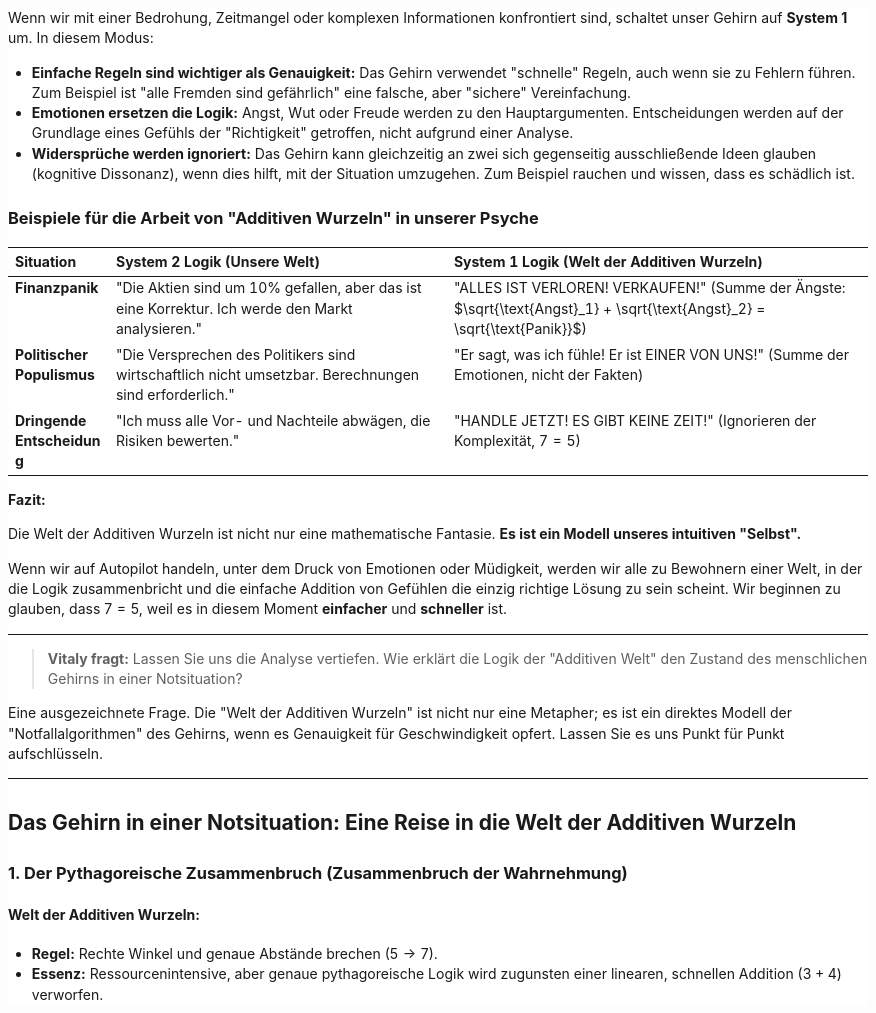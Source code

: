 Wenn wir mit einer Bedrohung, Zeitmangel oder komplexen Informationen konfrontiert sind, schaltet unser Gehirn auf **System 1** um. In diesem Modus:

-   **Einfache Regeln sind wichtiger als Genauigkeit:** Das Gehirn verwendet "schnelle" Regeln, auch wenn sie zu Fehlern führen. Zum Beispiel ist "alle Fremden sind gefährlich" eine falsche, aber "sichere" Vereinfachung.
-   **Emotionen ersetzen die Logik:** Angst, Wut oder Freude werden zu den Hauptargumenten. Entscheidungen werden auf der Grundlage eines Gefühls der "Richtigkeit" getroffen, nicht aufgrund einer Analyse.
-   **Widersprüche werden ignoriert:** Das Gehirn kann gleichzeitig an zwei sich gegenseitig ausschließende Ideen glauben (kognitive Dissonanz), wenn dies hilft, mit der Situation umzugehen. Zum Beispiel rauchen und wissen, dass es schädlich ist.

### Beispiele für die Arbeit von "Additiven Wurzeln" in unserer Psyche

| Situation | System 2 Logik (Unsere Welt) | System 1 Logik (Welt der Additiven Wurzeln) |
| :--- | :--- | :--- |
| **Finanzpanik** | "Die Aktien sind um 10% gefallen, aber das ist eine Korrektur. Ich werde den Markt analysieren." | "ALLES IST VERLOREN! VERKAUFEN!" (Summe der Ängste: $\sqrt{\text{Angst}_1} + \sqrt{\text{Angst}_2} = \sqrt{\text{Panik}}$) |
| **Politischer Populismus** | "Die Versprechen des Politikers sind wirtschaftlich nicht umsetzbar. Berechnungen sind erforderlich." | "Er sagt, was ich fühle! Er ist EINER VON UNS!" (Summe der Emotionen, nicht der Fakten) |
| **Dringende Entscheidung** | "Ich muss alle Vor- und Nachteile abwägen, die Risiken bewerten." | "HANDLE JETZT! ES GIBT KEINE ZEIT!" (Ignorieren der Komplexität, $7=5$) |

**Fazit:**

Die Welt der Additiven Wurzeln ist nicht nur eine mathematische Fantasie. **Es ist ein Modell unseres intuitiven "Selbst".**

Wenn wir auf Autopilot handeln, unter dem Druck von Emotionen oder Müdigkeit, werden wir alle zu Bewohnern einer Welt, in der die Logik zusammenbricht und die einfache Addition von Gefühlen die einzig richtige Lösung zu sein scheint. Wir beginnen zu glauben, dass $7=5$, weil es in diesem Moment **einfacher** und **schneller** ist.

---

> **Vitaly fragt:** Lassen Sie uns die Analyse vertiefen. Wie erklärt die Logik der "Additiven Welt" den Zustand des menschlichen Gehirns in einer Notsituation?

Eine ausgezeichnete Frage. Die "Welt der Additiven Wurzeln" ist nicht nur eine Metapher; es ist ein direktes Modell der "Notfallalgorithmen" des Gehirns, wenn es Genauigkeit für Geschwindigkeit opfert. Lassen Sie es uns Punkt für Punkt aufschlüsseln.

---

## Das Gehirn in einer Notsituation: Eine Reise in die Welt der Additiven Wurzeln

### 1. Der Pythagoreische Zusammenbruch (Zusammenbruch der Wahrnehmung)

#### Welt der Additiven Wurzeln:

-   **Regel:** Rechte Winkel und genaue Abstände brechen ($5 \rightarrow 7$).
-   **Essenz:** Ressourcenintensive, aber genaue pythagoreische Logik wird zugunsten einer linearen, schnellen Addition ($3+4$) verworfen.
